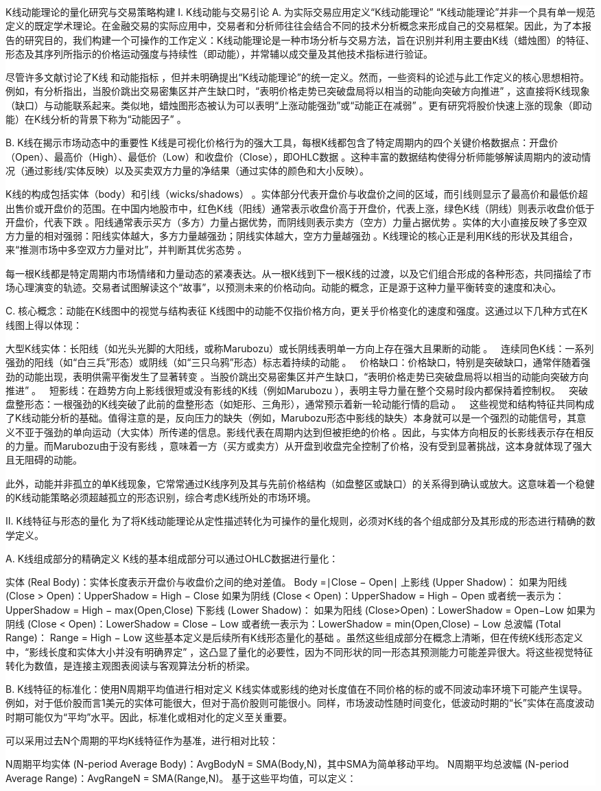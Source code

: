 K线动能理论的量化研究与交易策略构建
I. K线动能与交易引论
A. 为实际交易应用定义“K线动能理论”
“K线动能理论”并非一个具有单一规范定义的既定学术理论。在金融交易的实际应用中，交易者和分析师往往会结合不同的技术分析概念来形成自己的交易框架。因此，为了本报告的研究目的，我们构建一个可操作的工作定义：K线动能理论是一种市场分析与交易方法，旨在识别并利用主要由K线（蜡烛图）的特征、形态及其序列所指示的价格运动强度与持续性（即动能），并常辅以成交量及其他技术指标进行验证。

尽管许多文献讨论了K线  和动能指标 ，但并未明确提出“K线动能理论”的统一定义。然而，一些资料的论述与此工作定义的核心思想相符。例如，有分析指出，当股价跳出交易密集区并产生缺口时，“表明价格走势已突破盘局将以相当的动能向突破方向推进” ，这直接将K线现象（缺口）与动能联系起来。类似地，蜡烛图形态被认为可以表明“上涨动能强劲”或“动能正在减弱” 。更有研究将股价快速上涨的现象（即动能）在K线分析的背景下称为“动能因子” 。   

B. K线在揭示市场动态中的重要性
K线是可视化价格行为的强大工具，每根K线都包含了特定周期内的四个关键价格数据点：开盘价（Open）、最高价（High）、最低价（Low）和收盘价（Close），即OHLC数据 。这种丰富的数据结构使得分析师能够解读周期内的波动情况（通过影线/实体反映）以及买卖双方力量的净结果（通过实体的颜色和大小反映）。   

K线的构成包括实体（body）和引线（wicks/shadows） 。实体部分代表开盘价与收盘价之间的区域，而引线则显示了最高价和最低价超出售价或开盘价的范围。在中国内地股市中，红色K线（阳线）通常表示收盘价高于开盘价，代表上涨，绿色K线（阴线）则表示收盘价低于开盘价，代表下跌 。阳线通常表示买方（多方）力量占据优势，而阴线则表示卖方（空方）力量占据优势 。实体的大小直接反映了多空双方力量的相对强弱：阳线实体越大，多方力量越强劲；阴线实体越大，空方力量越强劲 。K线理论的核心正是利用K线的形状及其组合，来“推测市场中多空双方力量对比”，并判断其优劣态势 。   

每一根K线都是特定周期内市场情绪和力量动态的紧凑表达。从一根K线到下一根K线的过渡，以及它们组合形成的各种形态，共同描绘了市场心理演变的轨迹。交易者试图解读这个“故事”，以预测未来的价格动向。动能的概念，正是源于这种力量平衡转变的速度和决心。

C. 核心概念：动能在K线图中的视觉与结构表征
K线图中的动能不仅指价格方向，更关乎价格变化的速度和强度。这通过以下几种方式在K线图上得以体现：

大型K线实体：长阳线（如光头光脚的大阳线，或称Marubozu）或长阴线表明单一方向上存在强大且果断的动能 。   
连续同色K线：一系列强劲的阳线（如“白三兵”形态）或阴线（如“三只乌鸦”形态）标志着持续的动能 。   
价格缺口：价格缺口，特别是突破缺口，通常伴随着强劲的动能出现，表明供需平衡发生了显著转变 。当股价跳出交易密集区并产生缺口，“表明价格走势已突破盘局将以相当的动能向突破方向推进” 。   
短影线：在趋势方向上影线很短或没有影线的K线（例如Marubozu ），表明主导力量在整个交易时段内都保持着控制权。   
突破盘整形态：一根强劲的K线突破了此前的盘整形态（如矩形、三角形），通常预示着新一轮动能行情的启动 。   
这些视觉和结构特征共同构成了K线动能分析的基础。值得注意的是，反向压力的缺失（例如，Marubozu形态中影线的缺失）本身就可以是一个强烈的动能信号，其意义不亚于强劲的单向运动（大实体）所传递的信息。影线代表在周期内达到但被拒绝的价格 。因此，与实体方向相反的长影线表示存在相反的力量。而Marubozu由于没有影线 ，意味着一方（买方或卖方）从开盘到收盘完全控制了价格，没有受到显著挑战，这本身就体现了强大且无阻碍的动能。   

此外，动能并非孤立的单K线现象，它常常通过K线序列及其与先前价格结构（如盘整区或缺口）的关系得到确认或放大。这意味着一个稳健的K线动能策略必须超越孤立的形态识别，综合考虑K线所处的市场环境。

II. K线特征与形态的量化
为了将K线动能理论从定性描述转化为可操作的量化规则，必须对K线的各个组成部分及其形成的形态进行精确的数学定义。

A. K线组成部分的精确定义
K线的基本组成部分可以通过OHLC数据进行量化：

实体 (Real Body)：实体长度表示开盘价与收盘价之间的绝对差值。 Body =∣Close − Open∣
上影线 (Upper Shadow)： 如果为阳线 (Close > Open)：UpperShadow = High − Close 如果为阴线 (Close < Open)：UpperShadow = High − Open 或者统一表示为：UpperShadow = High − max(Open,Close)
下影线 (Lower Shadow)： 如果为阳线 (Close>Open)：LowerShadow = Open−Low 如果为阴线 (Close < Open)：LowerShadow = Close − Low 或者统一表示为：LowerShadow = min(Open,Close) − Low
总波幅 (Total Range)： Range = High − Low
这些基本定义是后续所有K线形态量化的基础 。虽然这些组成部分在概念上清晰，但在传统K线形态定义中，“影线长度和实体大小并没有明确界定” ，这凸显了量化的必要性，因为不同形状的同一形态其预测能力可能差异很大。将这些视觉特征转化为数值，是连接主观图表阅读与客观算法分析的桥梁。   

B. K线特征的标准化：使用N周期平均值进行相对定义
K线实体或影线的绝对长度值在不同价格的标的或不同波动率环境下可能产生误导。例如，对于低价股而言1美元的实体可能很大，但对于高价股则可能很小。同样，市场波动性随时间变化，低波动时期的“长”实体在高度波动时期可能仅为“平均”水平。因此，标准化或相对化的定义至关重要。

可以采用过去N个周期的平均K线特征作为基准，进行相对比较：

N周期平均实体 (N-period Average Body)：AvgBodyN = SMA(Body,N)，其中SMA为简单移动平均。 
N周期平均总波幅 (N-period Average Range)：AvgRangeN = SMA(Range,N)。
基于这些平均值，可以定义：
